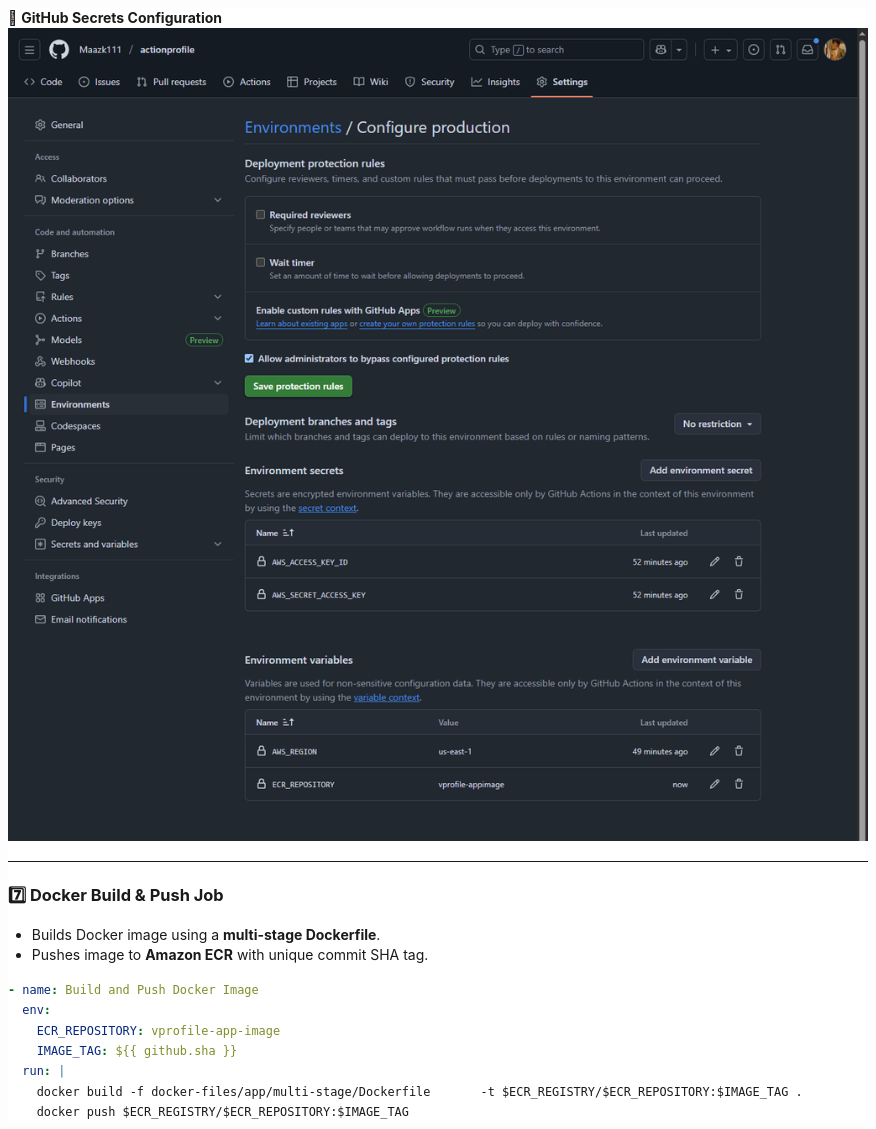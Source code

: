 📸 **GitHub Secrets Configuration**  
![GitHub Secrets](./images/10.png)

---

### **7️⃣ Docker Build & Push Job**
- Builds Docker image using a **multi-stage Dockerfile**.
- Pushes image to **Amazon ECR** with unique commit SHA tag.

```yaml
- name: Build and Push Docker Image
  env:
    ECR_REPOSITORY: vprofile-app-image
    IMAGE_TAG: ${{ github.sha }}
  run: |
    docker build -f docker-files/app/multi-stage/Dockerfile       -t $ECR_REGISTRY/$ECR_REPOSITORY:$IMAGE_TAG .
    docker push $ECR_REGISTRY/$ECR_REPOSITORY:$IMAGE_TAG
```
